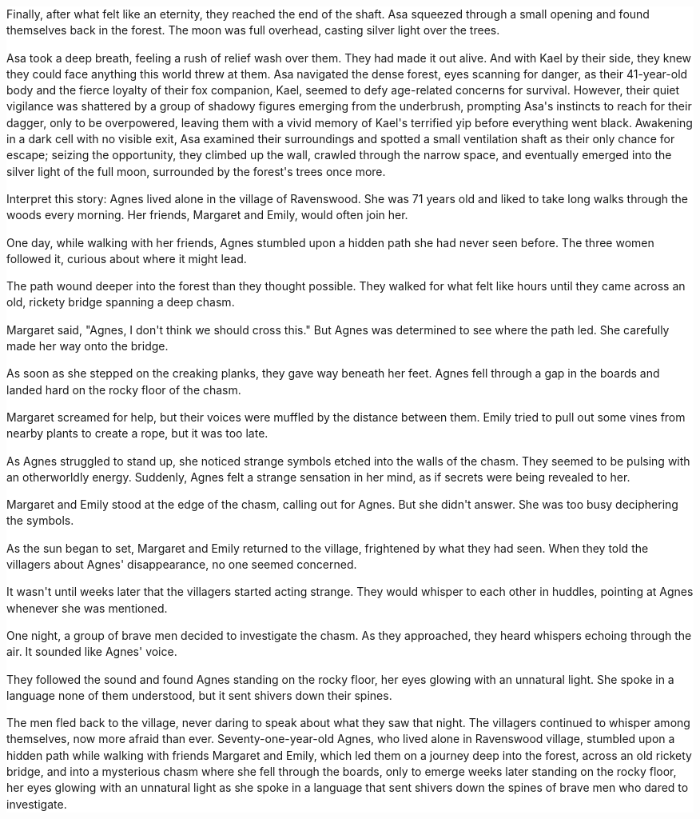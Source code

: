 Finally, after what felt like an eternity, they reached the end of the shaft. Asa squeezed through a small opening and found themselves back in the forest. The moon was full overhead, casting silver light over the trees.

Asa took a deep breath, feeling a rush of relief wash over them. They had made it out alive. And with Kael by their side, they knew they could face anything this world threw at them.
<start>Asa navigated the dense forest, eyes scanning for danger, as their 41-year-old body and the fierce loyalty of their fox companion, Kael, seemed to defy age-related concerns for survival. However, their quiet vigilance was shattered by a group of shadowy figures emerging from the underbrush, prompting Asa's instincts to reach for their dagger, only to be overpowered, leaving them with a vivid memory of Kael's terrified yip before everything went black. Awakening in a dark cell with no visible exit, Asa examined their surroundings and spotted a small ventilation shaft as their only chance for escape; seizing the opportunity, they climbed up the wall, crawled through the narrow space, and eventually emerged into the silver light of the full moon, surrounded by the forest's trees once more.
<end>

Interpret this story:
Agnes lived alone in the village of Ravenswood. She was 71 years old and liked to take long walks through the woods every morning. Her friends, Margaret and Emily, would often join her.

One day, while walking with her friends, Agnes stumbled upon a hidden path she had never seen before. The three women followed it, curious about where it might lead.

The path wound deeper into the forest than they thought possible. They walked for what felt like hours until they came across an old, rickety bridge spanning a deep chasm.

Margaret said, "Agnes, I don't think we should cross this." But Agnes was determined to see where the path led. She carefully made her way onto the bridge.

As soon as she stepped on the creaking planks, they gave way beneath her feet. Agnes fell through a gap in the boards and landed hard on the rocky floor of the chasm.

Margaret screamed for help, but their voices were muffled by the distance between them. Emily tried to pull out some vines from nearby plants to create a rope, but it was too late.

As Agnes struggled to stand up, she noticed strange symbols etched into the walls of the chasm. They seemed to be pulsing with an otherworldly energy. Suddenly, Agnes felt a strange sensation in her mind, as if secrets were being revealed to her.

Margaret and Emily stood at the edge of the chasm, calling out for Agnes. But she didn't answer. She was too busy deciphering the symbols.

As the sun began to set, Margaret and Emily returned to the village, frightened by what they had seen. When they told the villagers about Agnes' disappearance, no one seemed concerned.

It wasn't until weeks later that the villagers started acting strange. They would whisper to each other in huddles, pointing at Agnes whenever she was mentioned.

One night, a group of brave men decided to investigate the chasm. As they approached, they heard whispers echoing through the air. It sounded like Agnes' voice.

They followed the sound and found Agnes standing on the rocky floor, her eyes glowing with an unnatural light. She spoke in a language none of them understood, but it sent shivers down their spines.

The men fled back to the village, never daring to speak about what they saw that night. The villagers continued to whisper among themselves, now more afraid than ever.
<start>Seventy-one-year-old Agnes, who lived alone in Ravenswood village, stumbled upon a hidden path while walking with friends Margaret and Emily, which led them on a journey deep into the forest, across an old rickety bridge, and into a mysterious chasm where she fell through the boards, only to emerge weeks later standing on the rocky floor, her eyes glowing with an unnatural light as she spoke in a language that sent shivers down the spines of brave men who dared to investigate.
<end>

